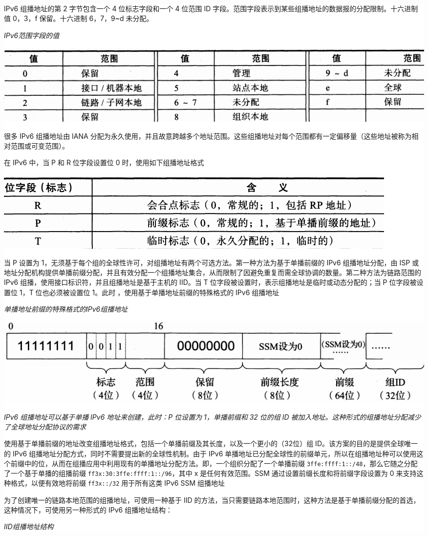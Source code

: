 IPv6 组播地址的第 2 字节包含一个 4 位标志字段和一个 4 位范围 ID 字段。范围字段表示到某些组播地址的数据报的分配限制。十六进制值 0，3，f 保留。十六进制 6，7，9~d 未分配。

*IPv6范围字段的值*

![](./Images/IPv6范围字段的值.png)

很多 IPv6 组播地址由 IANA 分配为永久使用，并且故意跨越多个地址范围。这些组播地址对每个范围都有一定偏移量（这些地址被称为相对范围或可变范围）。

在 IPv6 中，当 P 和 R 位字段设置位 0 时，使用如下组播地址格式

![](./Images/IPv6组播地址标志.png)

当 P 设置为 1，无须基于每个组的全球性许可，对组播地址有两个可选方法。第一种方法为基于单播前缀的 IPv6 组播地址分配，由 ISP 或地址分配机构提供单播前缀分配，并且有效分配一个组播地址集合，从而限制了因避免重复而需全球协调的数量。第二种方法为链路范围的 IPv6 组播，使用接口标识符，并且组播地址是基于主机的 IID。当 T 位字段被设置时，表示组播地址是临时或动态分配的；当 P 位字段被设置位 1，T 位也必须被设置位 1。此时 ，使用基于单播地址前缀的特殊格式的 IPv6 组播地址

*单播地址前缀的特殊格式的IPv6组播地址*

![](./Images/单播地址前缀的特殊格式的IPv6组播地址.png)

*IPv6 组播地址可以基于单播 IPv6 地址来创建，此时：P 位设置为 1，单播前缀和 32 位的组 ID 被加入地址。这种形式的组播地址分配减少了全球地址分配协议的需求*

使用基于单播前缀的地址改变组播地址格式，包括一个单播前缀及其长度，以及一个更小的（32位）组 ID。该方案的目的是提供全球唯一的 IPv6 组播地址分配方式，同时不需要提出新的全球性机制。由于 IPv6 单播地址已分配全球性的前缀单元，所以在组播地址种可以使用这个前缀中的位，从而在组播应用中利用现有的单播地址分配方法。即，一个组织分配了一个单播前缀 `3ffe:ffff:1::/48`，那么它随之分配了一个基于单播的组播前缀 `ff3x:30:3ffe:ffff:1::/96`，其中 x 是任何有效范围。SSM 通过设置前缀长度和将前缀字段设置为 0 来支持这种格式，以便有效地将前缀 `ff3x::/32` 用于所有这类 IPv6 SSM 组播地址

为了创建唯一的链路本地范围的组播地址，可使用一种基于 IID 的方法，当只需要链路本地范围时，这种方法是基于单播前缀分配的首选，这种情况下，可使用另一种形式的 IPv6 组播地址结构：

*IID组播地址结构*
